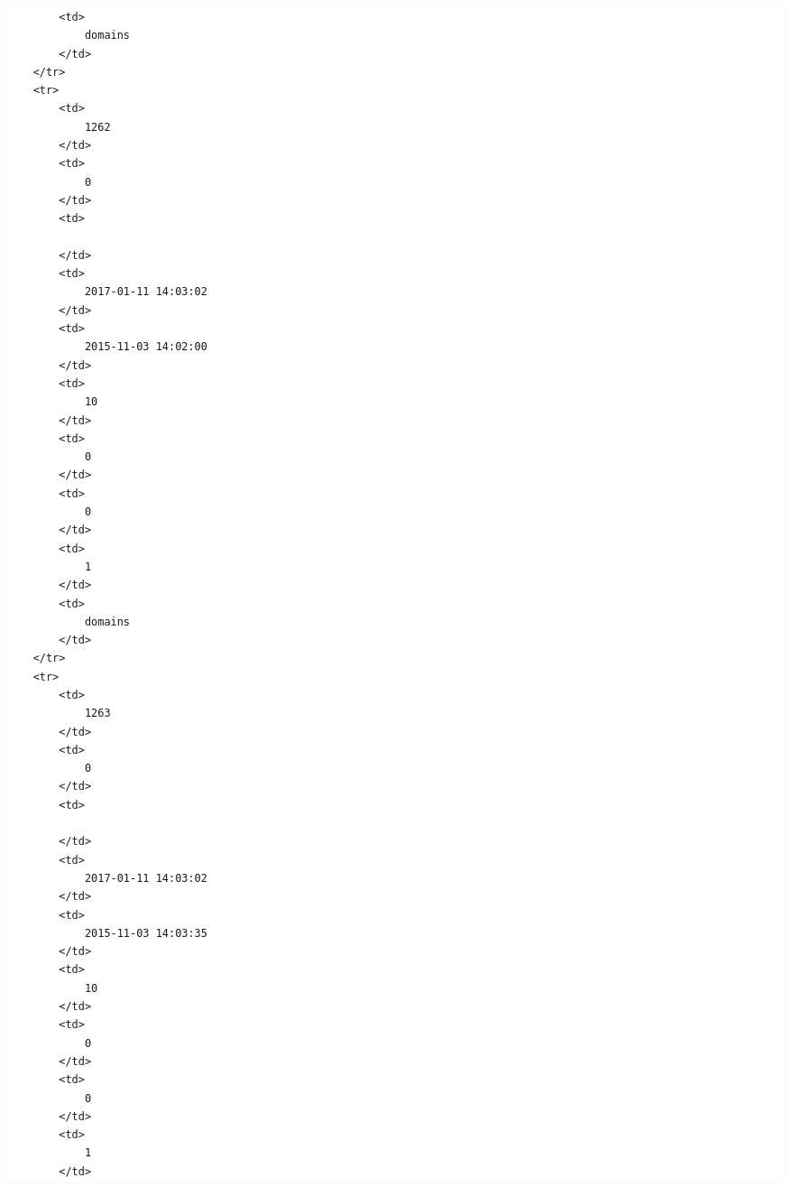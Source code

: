 			<td>
				domains
			</td>
		</tr>
		<tr>
			<td>
				1262
			</td>
			<td>
				0
			</td>
			<td>
				
			</td>
			<td>
				2017-01-11 14:03:02
			</td>
			<td>
				2015-11-03 14:02:00
			</td>
			<td>
				10
			</td>
			<td>
				0
			</td>
			<td>
				0
			</td>
			<td>
				1
			</td>
			<td>
				domains
			</td>
		</tr>
		<tr>
			<td>
				1263
			</td>
			<td>
				0
			</td>
			<td>
				
			</td>
			<td>
				2017-01-11 14:03:02
			</td>
			<td>
				2015-11-03 14:03:35
			</td>
			<td>
				10
			</td>
			<td>
				0
			</td>
			<td>
				0
			</td>
			<td>
				1
			</td>